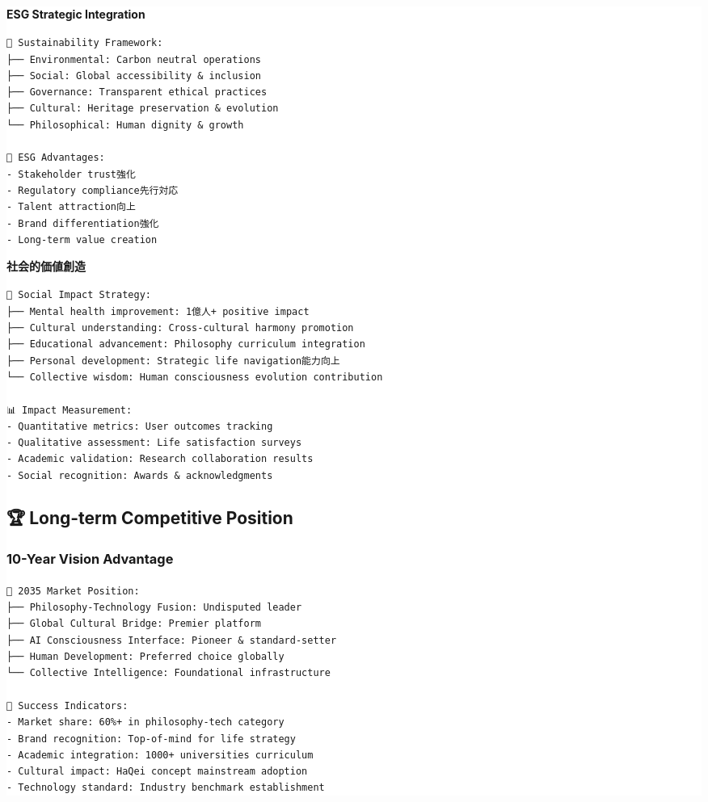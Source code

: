 **ESG Strategic Integration**
```
🌱 Sustainability Framework:
├── Environmental: Carbon neutral operations
├── Social: Global accessibility & inclusion
├── Governance: Transparent ethical practices
├── Cultural: Heritage preservation & evolution
└── Philosophical: Human dignity & growth

🎯 ESG Advantages:
- Stakeholder trust強化
- Regulatory compliance先行対応
- Talent attraction向上
- Brand differentiation強化
- Long-term value creation
```

**社会的価値創造**
```
🌟 Social Impact Strategy:
├── Mental health improvement: 1億人+ positive impact
├── Cultural understanding: Cross-cultural harmony promotion
├── Educational advancement: Philosophy curriculum integration
├── Personal development: Strategic life navigation能力向上
└── Collective wisdom: Human consciousness evolution contribution

📊 Impact Measurement:
- Quantitative metrics: User outcomes tracking
- Qualitative assessment: Life satisfaction surveys
- Academic validation: Research collaboration results
- Social recognition: Awards & acknowledgments
```

## 🏆 Long-term Competitive Position

### 10-Year Vision Advantage
```
🌟 2035 Market Position:
├── Philosophy-Technology Fusion: Undisputed leader
├── Global Cultural Bridge: Premier platform
├── AI Consciousness Interface: Pioneer & standard-setter
├── Human Development: Preferred choice globally
└── Collective Intelligence: Foundational infrastructure

🎯 Success Indicators:
- Market share: 60%+ in philosophy-tech category
- Brand recognition: Top-of-mind for life strategy
- Academic integration: 1000+ universities curriculum
- Cultural impact: HaQei concept mainstream adoption
- Technology standard: Industry benchmark establishment
```
